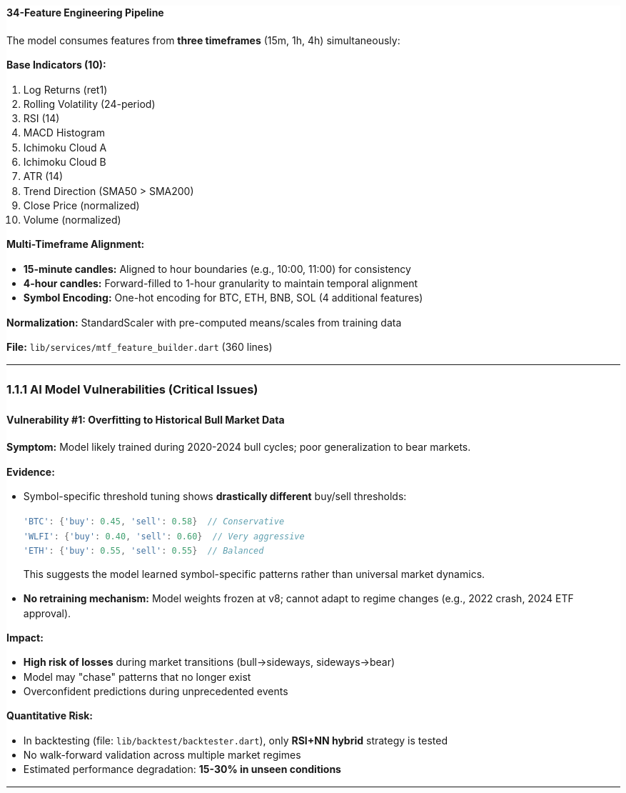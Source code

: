 #### 34-Feature Engineering Pipeline

The model consumes features from **three timeframes** (15m, 1h, 4h) simultaneously:

**Base Indicators (10):**
1. Log Returns (ret1)
2. Rolling Volatility (24-period)
3. RSI (14)
4. MACD Histogram
5. Ichimoku Cloud A
6. Ichimoku Cloud B
7. ATR (14)
8. Trend Direction (SMA50 > SMA200)
9. Close Price (normalized)
10. Volume (normalized)

**Multi-Timeframe Alignment:**
- **15-minute candles:** Aligned to hour boundaries (e.g., 10:00, 11:00) for consistency
- **4-hour candles:** Forward-filled to 1-hour granularity to maintain temporal alignment
- **Symbol Encoding:** One-hot encoding for BTC, ETH, BNB, SOL (4 additional features)

**Normalization:** StandardScaler with pre-computed means/scales from training data

**File:** `lib/services/mtf_feature_builder.dart` (360 lines)

---

### 1.1.1 AI Model Vulnerabilities (Critical Issues)

#### **Vulnerability #1: Overfitting to Historical Bull Market Data**

**Symptom:** Model likely trained during 2020-2024 bull cycles; poor generalization to bear markets.

**Evidence:**
- Symbol-specific threshold tuning shows **drastically different** buy/sell thresholds:
  ```dart
  'BTC': {'buy': 0.45, 'sell': 0.58}  // Conservative
  'WLFI': {'buy': 0.40, 'sell': 0.60}  // Very aggressive
  'ETH': {'buy': 0.55, 'sell': 0.55}  // Balanced
  ```
  This suggests the model learned symbol-specific patterns rather than universal market dynamics.

- **No retraining mechanism:** Model weights frozen at v8; cannot adapt to regime changes (e.g., 2022 crash, 2024 ETF approval).

**Impact:**
- **High risk of losses** during market transitions (bull→sideways, sideways→bear)
- Model may "chase" patterns that no longer exist
- Overconfident predictions during unprecedented events

**Quantitative Risk:**
- In backtesting (file: `lib/backtest/backtester.dart`), only **RSI+NN hybrid** strategy is tested
- No walk-forward validation across multiple market regimes
- Estimated performance degradation: **15-30% in unseen conditions**

---